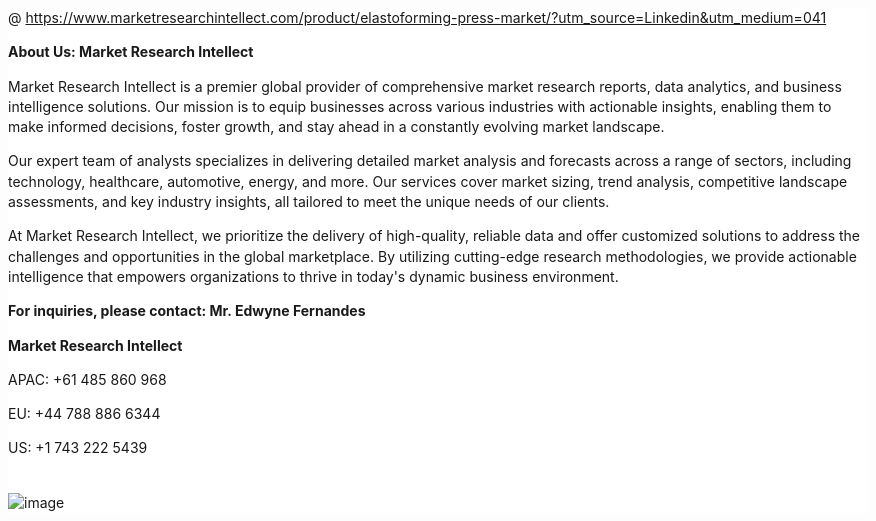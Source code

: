 @</strong>&nbsp;<a href="https://www.marketresearchintellect.com/product/elastoforming-press-market/?utm_source=Linkedin&utm_medium=041">https://www.marketresearchintellect.com/product/elastoforming-press-market/?utm_source=Linkedin&utm_medium=041</a></span></p><p><strong>About Us: Market Research Intellect</strong></p><p>Market Research Intellect is a premier global provider of comprehensive market research reports, data analytics, and business intelligence solutions. Our mission is to equip businesses across various industries with actionable insights, enabling them to make informed decisions, foster growth, and stay ahead in a constantly evolving market landscape.</p><p>Our expert team of analysts specializes in delivering detailed market analysis and forecasts across a range of sectors, including technology, healthcare, automotive, energy, and more. Our services cover market sizing, trend analysis, competitive landscape assessments, and key industry insights, all tailored to meet the unique needs of our clients.</p><p>At Market Research Intellect, we prioritize the delivery of high-quality, reliable data and offer customized solutions to address the challenges and opportunities in the global marketplace. By utilizing cutting-edge research methodologies, we provide actionable intelligence that empowers organizations to thrive in today's dynamic business environment.</p><p><strong>For inquiries, please contact: Mr. Edwyne Fernandes</strong></p><p><strong>Market Research Intellect</strong></p><p>APAC: +61 485 860 968</p><p>EU: +44 788 886 6344</p><p>US: +1 743 222 5439</p></div><div class="article-main__content" data-test-id="publishing-text-block">&nbsp;</div>
![image](https://github.com/user-attachments/assets/3782316f-64e4-43ef-a05d-1e65dd75d58e)
